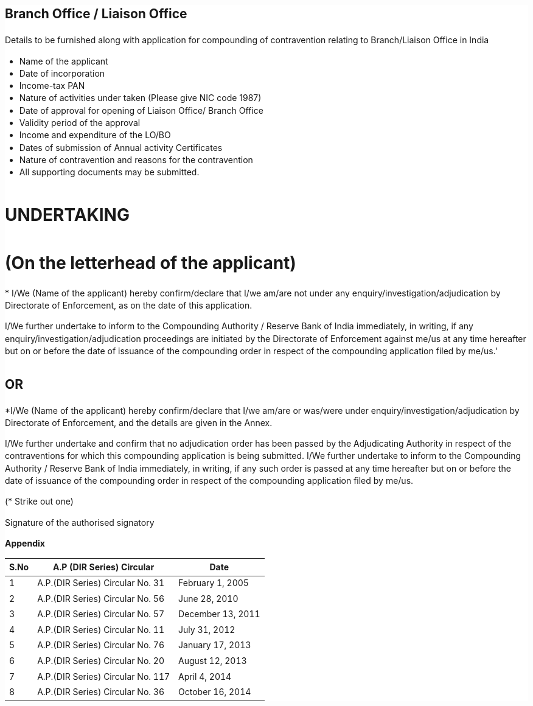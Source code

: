 
## **Branch Office / Liaison Office**

Details to be furnished along with application for compounding of contravention relating to Branch/Liaison Office in India

- Name of the applicant
- Date of incorporation
- Income-tax PAN
- Nature of activities under taken (Please give NIC code 1987)
- Date of approval for opening of Liaison Office/ Branch Office
- Validity period of the approval
- Income and expenditure of the LO/BO
- Dates of submission of Annual activity Certificates
- Nature of contravention and reasons for the contravention
- All supporting documents may be submitted.

# **UNDERTAKING**

# **(On the letterhead of the applicant)**

<span id="page-23-0"></span>\* I/We (Name of the applicant) hereby confirm/declare that I/we am/are not under any enquiry/investigation/adjudication by Directorate of Enforcement, as on the date of this application.

I/We further undertake to inform to the Compounding Authority / Reserve Bank of India immediately, in writing, if any enquiry/investigation/adjudication proceedings are initiated by the Directorate of Enforcement against me/us at any time hereafter but on or before the date of issuance of the compounding order in respect of the compounding application filed by me/us.'

## **OR**

\*I/We (Name of the applicant) hereby confirm/declare that I/we am/are or was/were under enquiry/investigation/adjudication by Directorate of Enforcement, and the details are given in the Annex.

I/We further undertake and confirm that no adjudication order has been passed by the Adjudicating Authority in respect of the contraventions for which this compounding application is being submitted. I/We further undertake to inform to the Compounding Authority / Reserve Bank of India immediately, in writing, if any such order is passed at any time hereafter but on or before the date of issuance of the compounding order in respect of the compounding application filed by me/us.

(\* Strike out one)

Signature of the authorised signatory

**Appendix**

<span id="page-24-0"></span>

| S.No | A.P (DIR Series) Circular         | Date              |
|------|-----------------------------------|-------------------|
| 1    | A.P.(DIR Series) Circular No. 31  | February 1, 2005  |
| 2    | A.P.(DIR Series) Circular No. 56  | June 28, 2010     |
| 3    | A.P.(DIR Series) Circular No. 57  | December 13, 2011 |
| 4    | A.P.(DIR Series) Circular No. 11  | July 31, 2012     |
| 5    | A.P.(DIR Series) Circular No. 76  | January 17, 2013  |
| 6    | A.P.(DIR Series) Circular No. 20  | August 12, 2013   |
| 7    | A.P.(DIR Series) Circular No. 117 | April 4, 2014     |
| 8    | A.P.(DIR Series) Circular No. 36  | October 16, 2014  |